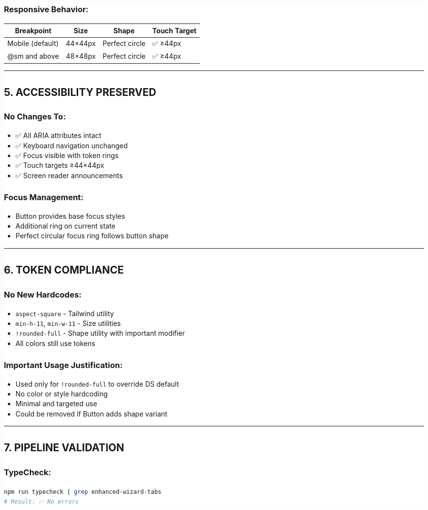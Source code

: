 ### Responsive Behavior:

| Breakpoint | Size | Shape | Touch Target |
|------------|------|-------|--------------|
| Mobile (default) | 44×44px | Perfect circle | ✅ ≥44px |
| @sm and above | 48×48px | Perfect circle | ✅ ≥44px |

---

## 5. ACCESSIBILITY PRESERVED

### No Changes To:
- ✅ All ARIA attributes intact
- ✅ Keyboard navigation unchanged
- ✅ Focus visible with token rings
- ✅ Touch targets ≥44×44px
- ✅ Screen reader announcements

### Focus Management:
- Button provides base focus styles
- Additional ring on current state
- Perfect circular focus ring follows button shape

---

## 6. TOKEN COMPLIANCE

### No New Hardcodes:
- `aspect-square` - Tailwind utility
- `min-h-11`, `min-w-11` - Size utilities
- `!rounded-full` - Shape utility with important modifier
- All colors still use tokens

### Important Usage Justification:
- Used only for `!rounded-full` to override DS default
- No color or style hardcoding
- Minimal and targeted use
- Could be removed if Button adds shape variant

---

## 7. PIPELINE VALIDATION

### TypeCheck:
```bash
npm run typecheck | grep enhanced-wizard-tabs
# Result: ✅ No errors
```
